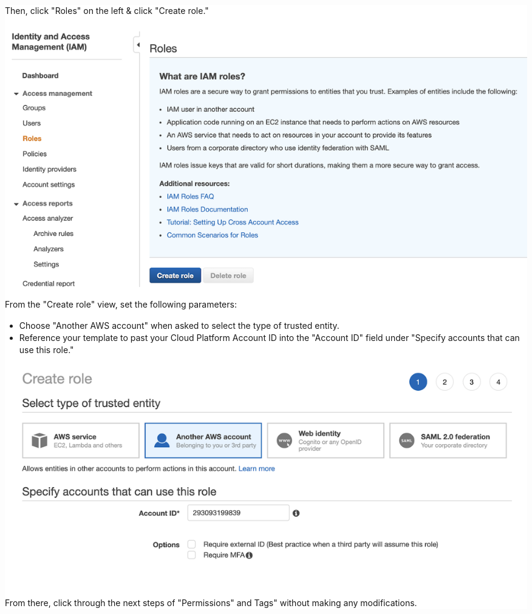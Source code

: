 Then, click "Roles" on the left & click "Create role."

![Snowflake_IAM_Roles.png](assets/Snowflake_IAM_Roles.png)

From the "Create role" view, set the following parameters:

* Choose "Another AWS account" when asked to select the type of trusted entity.
* Reference your template to past your Cloud Platform Account ID into the "Account ID" field under "Specify accounts that can use this role."

![Snowflake_Create_Role.png](assets/Snowflake_Create_Role.png)

From there, click through the next steps of "Permissions" and Tags" without making any modifications.
